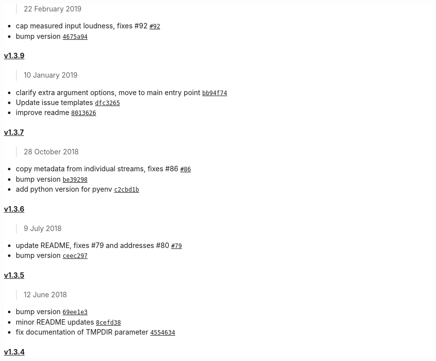 > 22 February 2019

- cap measured input loudness, fixes #92 [`#92`](https://github.com/slhck/ffmpeg-normalize/issues/92)
- bump version [`4675a94`](https://github.com/slhck/ffmpeg-normalize/commit/4675a94fab13609fffa2b79ed15a7a1676c4291a)

#### [v1.3.9](https://github.com/slhck/ffmpeg-normalize/compare/v1.3.7...v1.3.9)

> 10 January 2019

- clarify extra argument options, move to main entry point [`bb94f74`](https://github.com/slhck/ffmpeg-normalize/commit/bb94f744ab275bd7376219f247da32491f4320c4)
- Update issue templates [`dfc3265`](https://github.com/slhck/ffmpeg-normalize/commit/dfc3265c599fa0c1e24c6e40afed35a5c8c044d9)
- improve readme [`8013626`](https://github.com/slhck/ffmpeg-normalize/commit/801362699d216457ae932f6f5f8c068a7a584976)

#### [v1.3.7](https://github.com/slhck/ffmpeg-normalize/compare/v1.3.6...v1.3.7)

> 28 October 2018

- copy metadata from individual streams, fixes #86 [`#86`](https://github.com/slhck/ffmpeg-normalize/issues/86)
- bump version [`be39298`](https://github.com/slhck/ffmpeg-normalize/commit/be392988326bfa0b862d78a19d325c291ad0bcbf)
- add python version for pyenv [`c2cbd1b`](https://github.com/slhck/ffmpeg-normalize/commit/c2cbd1b0a1f22b355355ccd1cc31efdbfa58e1f0)

#### [v1.3.6](https://github.com/slhck/ffmpeg-normalize/compare/v1.3.5...v1.3.6)

> 9 July 2018

- update README, fixes #79 and addresses #80 [`#79`](https://github.com/slhck/ffmpeg-normalize/issues/79)
- bump version [`ceec297`](https://github.com/slhck/ffmpeg-normalize/commit/ceec2976e7865cb1b9f0c2937acc9f50210fd092)

#### [v1.3.5](https://github.com/slhck/ffmpeg-normalize/compare/v1.3.4...v1.3.5)

> 12 June 2018

- bump version [`69ee1e3`](https://github.com/slhck/ffmpeg-normalize/commit/69ee1e33f4c35939e4136bdccdfc5a6dee0f26e0)
- minor README updates [`8cefd38`](https://github.com/slhck/ffmpeg-normalize/commit/8cefd38555380333ae59ef439c93188e0d3de9b5)
- fix documentation of TMPDIR parameter [`4554634`](https://github.com/slhck/ffmpeg-normalize/commit/4554634228380ba88605f316e6e3d008f2d3ffcc)

#### [v1.3.4](https://github.com/slhck/ffmpeg-normalize/compare/v1.3.3...v1.3.4)
